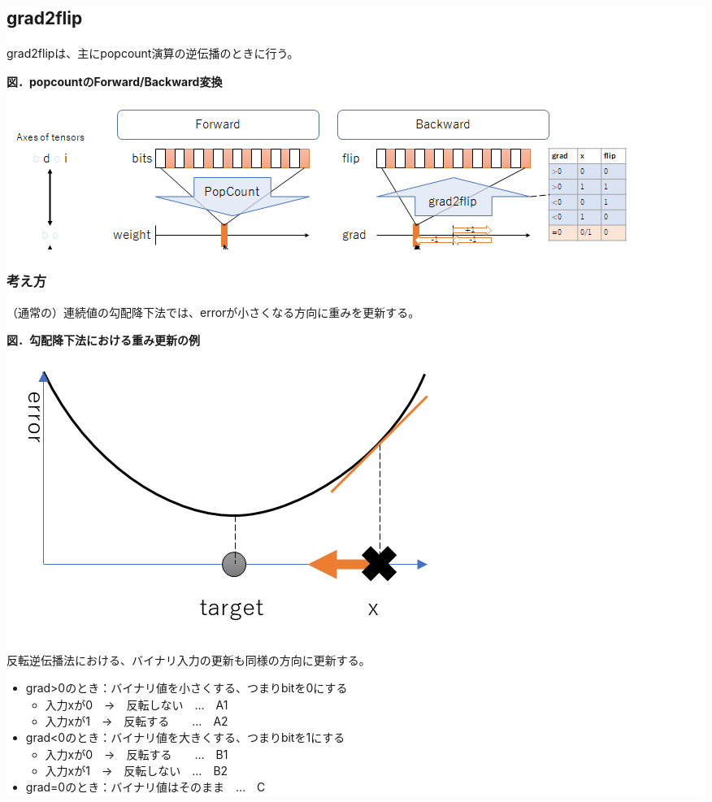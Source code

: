 ## grad2flip

grad2flipは、主にpopcount演算の逆伝播のときに行う。

**図．popcountのForward/Backward変換**

![image-20230607173057792](01ja_report_flip-backprop_ja.assets/image-20230607173057792.png)

### 考え方

（通常の）連続値の勾配降下法では、errorが小さくなる方向に重みを更新する。

**図．勾配降下法における重み更新の例**

![image-20230607172140800](01ja_report_flip-backprop_ja.assets/image-20230607172140800.png)



反転逆伝播法における、バイナリ入力の更新も同様の方向に更新する。

- grad>0のとき：バイナリ値を小さくする、つまりbitを0にする
  - 入力xが0　→　反転しない　…　A1
  - 入力xが1　→　反転する　　…　A2
- grad<0のとき：バイナリ値を大きくする、つまりbitを1にする
  - 入力xが0　→　反転する　　…　B1
  - 入力xが1　→　反転しない　…　B2
- grad=0のとき：バイナリ値はそのまま　…　C
